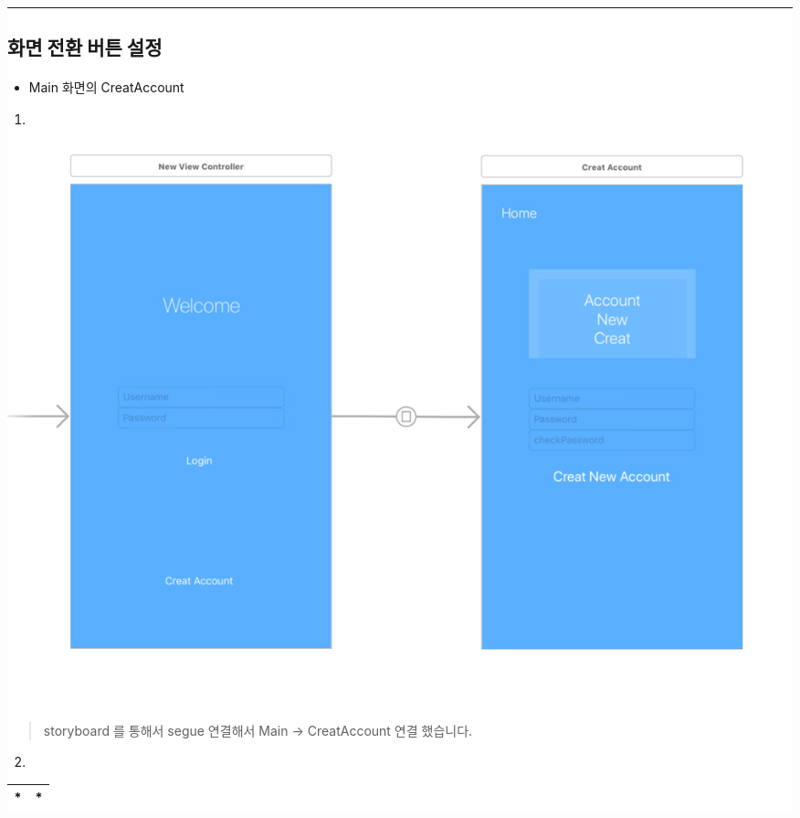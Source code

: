 
---

## 화면 전환 버튼 설정

- Main 화면의 CreatAccount 

1. <br>
![screen](/study/image/PsyTest-2.jpg)

> storyboard 를 통해서 segue 연결해서 Main -> CreatAccount 연결 했습니다. 



2. <br>

| *  | * | 
| :------------ | -----------: | 